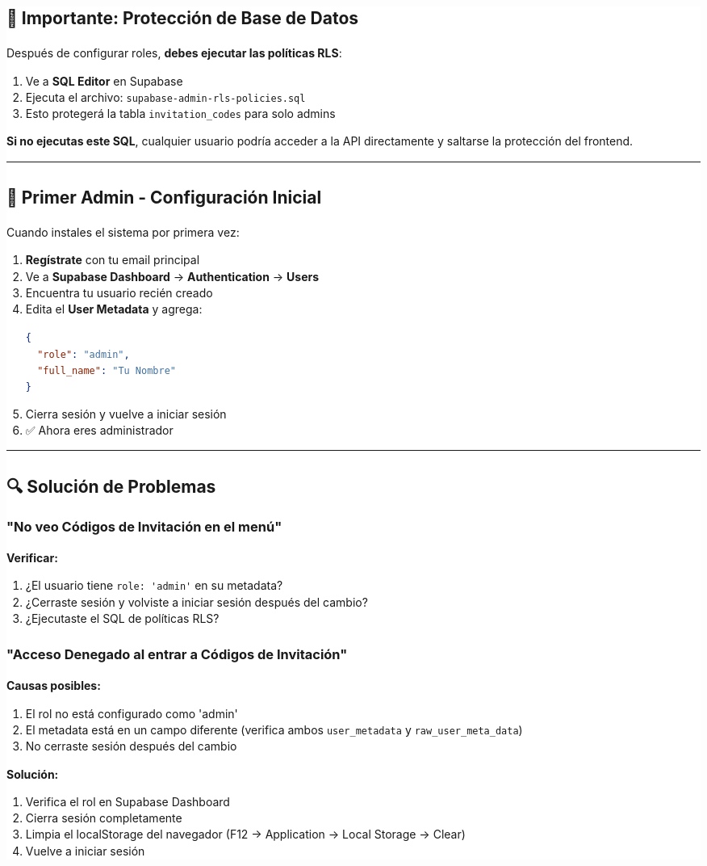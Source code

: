 
## 🚨 Importante: Protección de Base de Datos

Después de configurar roles, **debes ejecutar las políticas RLS**:

1. Ve a **SQL Editor** en Supabase
2. Ejecuta el archivo: `supabase-admin-rls-policies.sql`
3. Esto protegerá la tabla `invitation_codes` para solo admins

**Si no ejecutas este SQL**, cualquier usuario podría acceder a la API directamente y saltarse la protección del frontend.

---

## 🎯 Primer Admin - Configuración Inicial

Cuando instales el sistema por primera vez:

1. **Regístrate** con tu email principal
2. Ve a **Supabase Dashboard** → **Authentication** → **Users**
3. Encuentra tu usuario recién creado
4. Edita el **User Metadata** y agrega:
   ```json
   {
     "role": "admin",
     "full_name": "Tu Nombre"
   }
   ```
5. Cierra sesión y vuelve a iniciar sesión
6. ✅ Ahora eres administrador

---

## 🔍 Solución de Problemas

### "No veo Códigos de Invitación en el menú"

**Verificar:**
1. ¿El usuario tiene `role: 'admin'` en su metadata?
2. ¿Cerraste sesión y volviste a iniciar sesión después del cambio?
3. ¿Ejecutaste el SQL de políticas RLS?

### "Acceso Denegado al entrar a Códigos de Invitación"

**Causas posibles:**
1. El rol no está configurado como 'admin'
2. El metadata está en un campo diferente (verifica ambos `user_metadata` y `raw_user_meta_data`)
3. No cerraste sesión después del cambio

**Solución:**
1. Verifica el rol en Supabase Dashboard
2. Cierra sesión completamente
3. Limpia el localStorage del navegador (F12 → Application → Local Storage → Clear)
4. Vuelve a iniciar sesión
